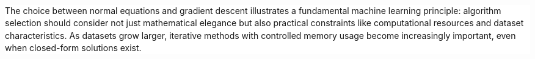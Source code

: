 The choice between normal equations and gradient descent illustrates a fundamental machine learning principle: algorithm selection should consider not just mathematical elegance but also practical constraints like computational resources and dataset characteristics. As datasets grow larger, iterative methods with controlled memory usage become increasingly important, even when closed-form solutions exist. 